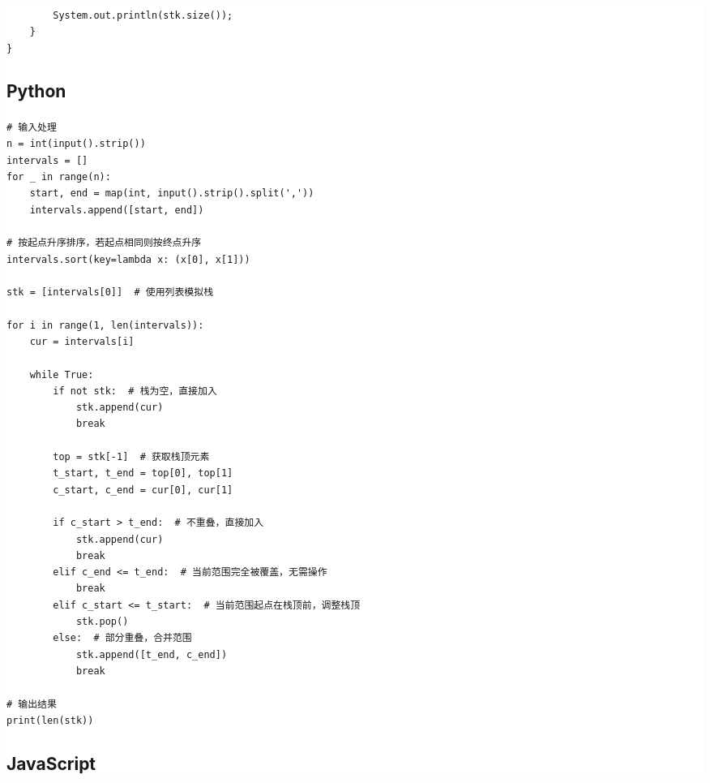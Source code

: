             System.out.println(stk.size());
        }
    }
    

## Python

    
    
    # 输入处理
    n = int(input().strip())
    intervals = []
    for _ in range(n):
        start, end = map(int, input().strip().split(','))
        intervals.append([start, end])
    
    # 按起点升序排序，若起点相同则按终点升序
    intervals.sort(key=lambda x: (x[0], x[1]))
    
    stk = [intervals[0]]  # 使用列表模拟栈
    
    for i in range(1, len(intervals)):
        cur = intervals[i]
    
        while True:
            if not stk:  # 栈为空，直接加入
                stk.append(cur)
                break
    
            top = stk[-1]  # 获取栈顶元素
            t_start, t_end = top[0], top[1]
            c_start, c_end = cur[0], cur[1]
    
            if c_start > t_end:  # 不重叠，直接加入
                stk.append(cur)
                break
            elif c_end <= t_end:  # 当前范围完全被覆盖，无需操作
                break
            elif c_start <= t_start:  # 当前范围起点在栈顶前，调整栈顶
                stk.pop()
            else:  # 部分重叠，合并范围
                stk.append([t_end, c_end])
                break
    
    # 输出结果
    print(len(stk))
    

## JavaScript

    